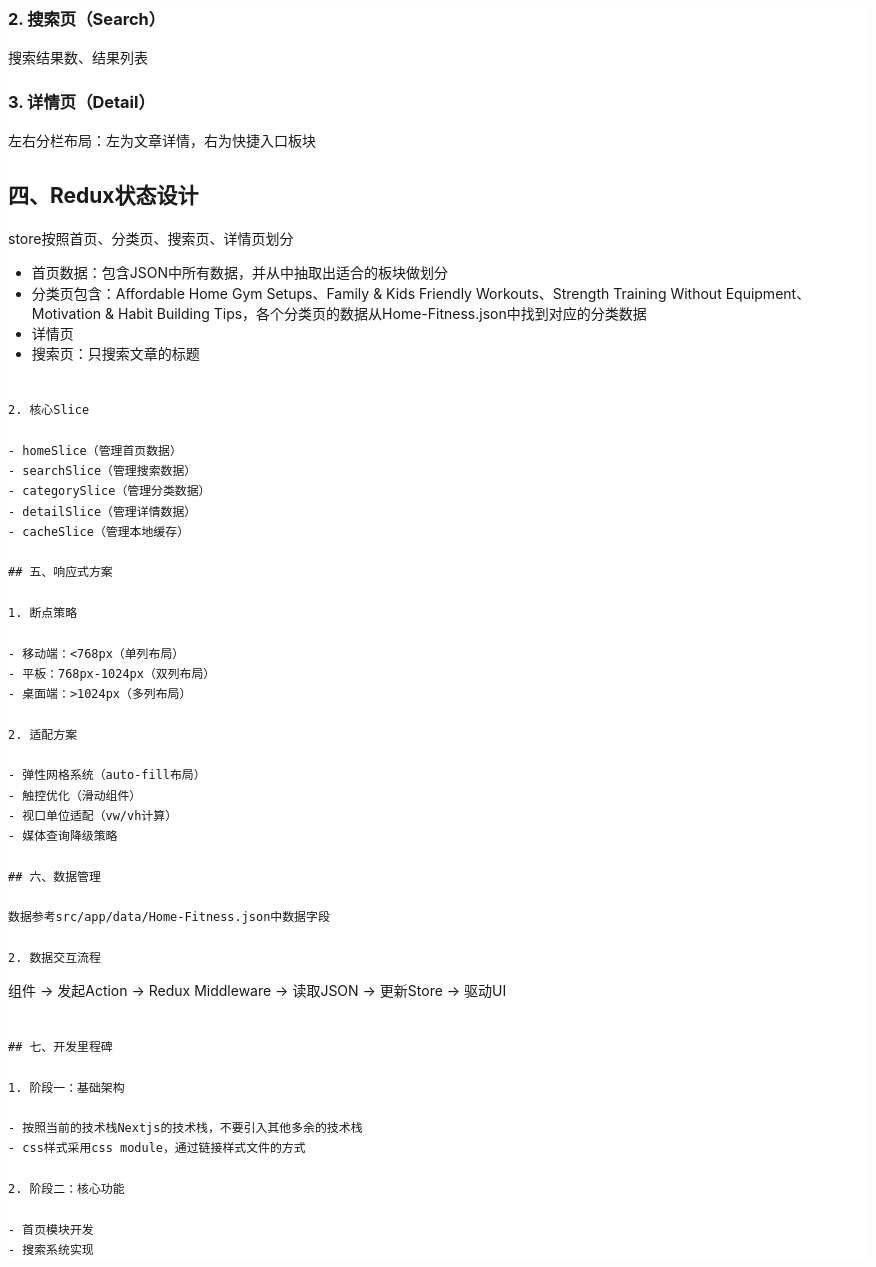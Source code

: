 

### 2. 搜索页（Search）

搜索结果数、结果列表

### 3. 详情页（Detail）

左右分栏布局：左为文章详情，右为快捷入口板块

## 四、Redux状态设计

store按照首页、分类页、搜索页、详情页划分

- 首页数据：包含JSON中所有数据，并从中抽取出适合的板块做划分
- 分类页包含：Affordable Home Gym Setups、Family & Kids Friendly Workouts、Strength Training Without Equipment、Motivation & Habit Building Tips，各个分类页的数据从Home-Fitness.json中找到对应的分类数据
- 详情页
- 搜索页：只搜索文章的标题
```

2. 核心Slice

- homeSlice（管理首页数据）
- searchSlice（管理搜索数据）
- categorySlice（管理分类数据）
- detailSlice（管理详情数据）
- cacheSlice（管理本地缓存）

## 五、响应式方案

1. 断点策略

- 移动端：<768px（单列布局）
- 平板：768px-1024px（双列布局）
- 桌面端：>1024px（多列布局）

2. 适配方案

- 弹性网格系统（auto-fill布局）
- 触控优化（滑动组件）
- 视口单位适配（vw/vh计算）
- 媒体查询降级策略

## 六、数据管理

数据参考src/app/data/Home-Fitness.json中数据字段

2. 数据交互流程

```
组件 → 发起Action → Redux Middleware → 读取JSON → 更新Store → 驱动UI
```

## 七、开发里程碑

1. 阶段一：基础架构

- 按照当前的技术栈Nextjs的技术栈，不要引入其他多余的技术栈
- css样式采用css module，通过链接样式文件的方式

2. 阶段二：核心功能

- 首页模块开发
- 搜索系统实现
```